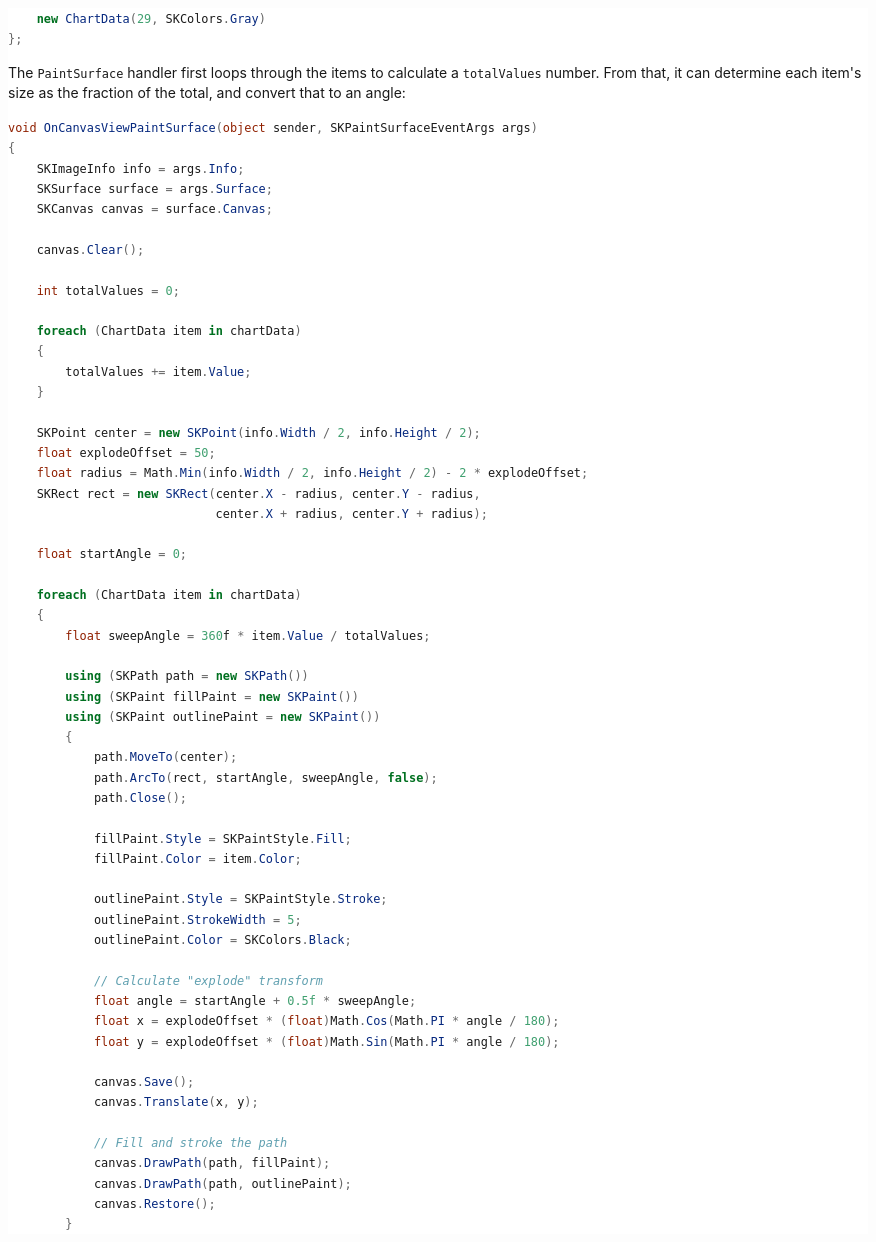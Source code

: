 ```csharp
    new ChartData(29, SKColors.Gray)
};

```

The `PaintSurface` handler first loops through the items to calculate a `totalValues` number. From that, it can determine each item's size as the fraction of the total, and convert that to an angle:

```csharp
void OnCanvasViewPaintSurface(object sender, SKPaintSurfaceEventArgs args)
{
    SKImageInfo info = args.Info;
    SKSurface surface = args.Surface;
    SKCanvas canvas = surface.Canvas;

    canvas.Clear();

    int totalValues = 0;

    foreach (ChartData item in chartData)
    {
        totalValues += item.Value;
    }

    SKPoint center = new SKPoint(info.Width / 2, info.Height / 2);
    float explodeOffset = 50;
    float radius = Math.Min(info.Width / 2, info.Height / 2) - 2 * explodeOffset;
    SKRect rect = new SKRect(center.X - radius, center.Y - radius,
                             center.X + radius, center.Y + radius);

    float startAngle = 0;

    foreach (ChartData item in chartData)
    {
        float sweepAngle = 360f * item.Value / totalValues;

        using (SKPath path = new SKPath())
        using (SKPaint fillPaint = new SKPaint())
        using (SKPaint outlinePaint = new SKPaint())
        {
            path.MoveTo(center);
            path.ArcTo(rect, startAngle, sweepAngle, false);
            path.Close();

            fillPaint.Style = SKPaintStyle.Fill;
            fillPaint.Color = item.Color;

            outlinePaint.Style = SKPaintStyle.Stroke;
            outlinePaint.StrokeWidth = 5;
            outlinePaint.Color = SKColors.Black;

            // Calculate "explode" transform
            float angle = startAngle + 0.5f * sweepAngle;
            float x = explodeOffset * (float)Math.Cos(Math.PI * angle / 180);
            float y = explodeOffset * (float)Math.Sin(Math.PI * angle / 180);

            canvas.Save();
            canvas.Translate(x, y);

            // Fill and stroke the path
            canvas.DrawPath(path, fillPaint);
            canvas.DrawPath(path, outlinePaint);
            canvas.Restore();
        }
```